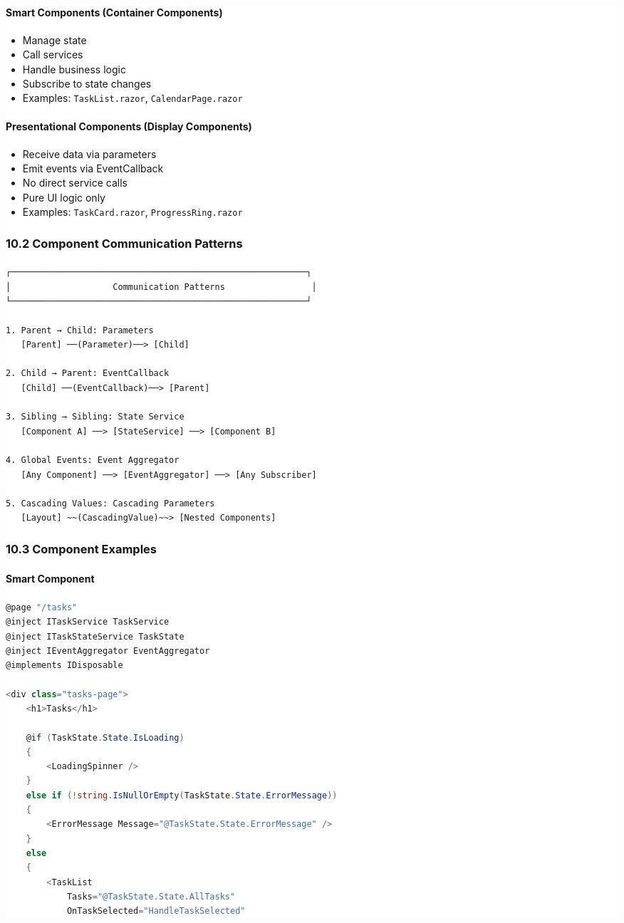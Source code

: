 #### Smart Components (Container Components)
- Manage state
- Call services
- Handle business logic
- Subscribe to state changes
- Examples: `TaskList.razor`, `CalendarPage.razor`

#### Presentational Components (Display Components)
- Receive data via parameters
- Emit events via EventCallback
- No direct service calls
- Pure UI logic only
- Examples: `TaskCard.razor`, `ProgressRing.razor`

### 10.2 Component Communication Patterns

```
┌──────────────────────────────────────────────────────────┐
│                    Communication Patterns                 │
└──────────────────────────────────────────────────────────┘

1. Parent → Child: Parameters
   [Parent] ──(Parameter)──> [Child]

2. Child → Parent: EventCallback
   [Child] ──(EventCallback)──> [Parent]

3. Sibling → Sibling: State Service
   [Component A] ──> [StateService] ──> [Component B]

4. Global Events: Event Aggregator
   [Any Component] ──> [EventAggregator] ──> [Any Subscriber]

5. Cascading Values: Cascading Parameters
   [Layout] ~~(CascadingValue)~~> [Nested Components]
```

### 10.3 Component Examples

#### Smart Component

```csharp
@page "/tasks"
@inject ITaskService TaskService
@inject ITaskStateService TaskState
@inject IEventAggregator EventAggregator
@implements IDisposable

<div class="tasks-page">
    <h1>Tasks</h1>

    @if (TaskState.State.IsLoading)
    {
        <LoadingSpinner />
    }
    else if (!string.IsNullOrEmpty(TaskState.State.ErrorMessage))
    {
        <ErrorMessage Message="@TaskState.State.ErrorMessage" />
    }
    else
    {
        <TaskList
            Tasks="@TaskState.State.AllTasks"
            OnTaskSelected="HandleTaskSelected"
```